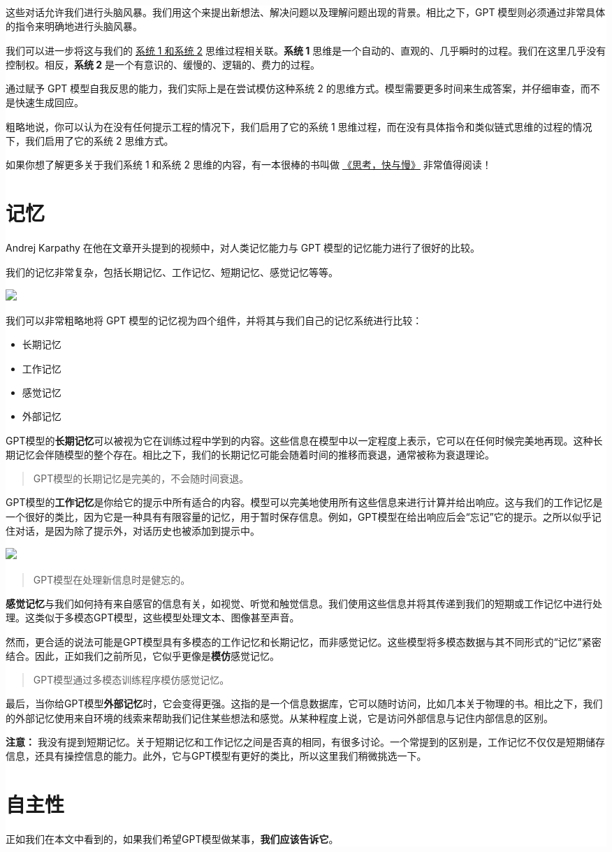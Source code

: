 这些对话允许我们进行头脑风暴。我们用这个来提出新想法、解决问题以及理解问题出现的背景。相比之下，GPT 模型则必须通过非常具体的指令来明确地进行头脑风暴。

我们可以进一步将这与我们的 [系统 1 和系统 2](https://citeseerx.ist.psu.edu/document?repid=rep1&type=pdf&doi=94a9488e9a647841ff237d1d44803ba23c40ee5e) 思维过程相关联。**系统 1** 思维是一个自动的、直观的、几乎瞬时的过程。我们在这里几乎没有控制权。相反，**系统 2** 是一个有意识的、缓慢的、逻辑的、费力的过程。

通过赋予 GPT 模型自我反思的能力，我们实际上是在尝试模仿这种系统 2 的思维方式。模型需要更多时间来生成答案，并仔细审查，而不是快速生成回应。

粗略地说，你可以认为在没有任何提示工程的情况下，我们启用了它的系统 1 思维过程，而在没有具体指令和类似链式思维的过程的情况下，我们启用了它的系统 2 思维方式。

如果你想了解更多关于我们系统 1 和系统 2 思维的内容，有一本很棒的书叫做 [《思考，快与慢》](https://www.goodreads.com/book/show/11468377-thinking-fast-and-slow) 非常值得阅读！

# 记忆

Andrej Karpathy 在他在文章开头提到的视频中，对人类记忆能力与 GPT 模型的记忆能力进行了很好的比较。

我们的记忆非常复杂，包括长期记忆、工作记忆、短期记忆、感觉记忆等等。

![](../Images/495deb1447672a27bb9b440ff9633357.png)

我们可以非常粗略地将 GPT 模型的记忆视为四个组件，并将其与我们自己的记忆系统进行比较：

+   长期记忆

+   工作记忆

+   感觉记忆

+   外部记忆

GPT模型的**长期记忆**可以被视为它在训练过程中学到的内容。这些信息在模型中以一定程度上表示，它可以在任何时候完美地再现。这种长期记忆会伴随模型的整个存在。相比之下，我们的长期记忆可能会随着时间的推移而衰退，通常被称为衰退理论。

> GPT模型的长期记忆是完美的，不会随时间衰退。

GPT模型的**工作记忆**是你给它的提示中所有适合的内容。模型可以完美地使用所有这些信息来进行计算并给出响应。这与我们的工作记忆是一个很好的类比，因为它是一种具有有限容量的记忆，用于暂时保存信息。例如，GPT模型在给出响应后会“忘记”它的提示。之所以似乎记住对话，是因为除了提示外，对话历史也被添加到提示中。

![](../Images/137be71d91ee8e6c2289146814a41e41.png)

> GPT模型在处理新信息时是健忘的。

**感觉记忆**与我们如何持有来自感官的信息有关，如视觉、听觉和触觉信息。我们使用这些信息并将其传递到我们的短期或工作记忆中进行处理。这类似于多模态GPT模型，这些模型处理文本、图像甚至声音。

然而，更合适的说法可能是GPT模型具有多模态的工作记忆和长期记忆，而非感觉记忆。这些模型将多模态数据与其不同形式的“记忆”紧密结合。因此，正如我们之前所见，它似乎更像是**模仿**感觉记忆。

> GPT模型通过多模态训练程序模仿感觉记忆。

最后，当你给GPT模型**外部记忆**时，它会变得更强。这指的是一个信息数据库，它可以随时访问，比如几本关于物理的书。相比之下，我们的外部记忆使用来自环境的线索来帮助我们记住某些想法和感觉。从某种程度上说，它是访问外部信息与记住内部信息的区别。

**注意：** 我没有提到短期记忆。关于短期记忆和工作记忆之间是否真的相同，有很多讨论。一个常提到的区别是，工作记忆不仅仅是短期储存信息，还具有操控信息的能力。此外，它与GPT模型有更好的类比，所以这里我们稍微挑选一下。

# 自主性

正如我们在本文中看到的，如果我们希望GPT模型做某事，**我们应该告诉它**。

